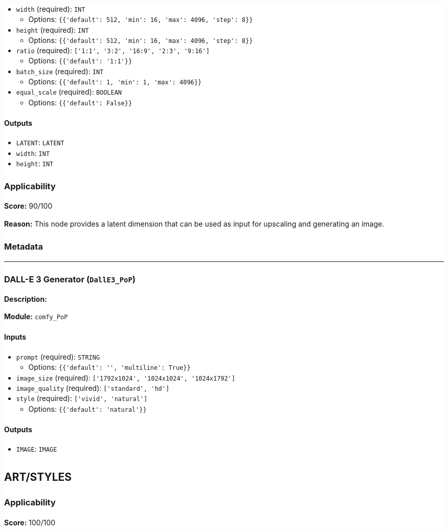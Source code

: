 - `width` (required): `INT`
  - Options: `{{'default': 512, 'min': 16, 'max': 4096, 'step': 8}}`
- `height` (required): `INT`
  - Options: `{{'default': 512, 'min': 16, 'max': 4096, 'step': 8}}`
- `ratio` (required): `['1:1', '3:2', '16:9', '2:3', '9:16']`
  - Options: `{{'default': '1:1'}}`
- `batch_size` (required): `INT`
  - Options: `{{'default': 1, 'min': 1, 'max': 4096}}`
- `equal_scale` (required): `BOOLEAN`
  - Options: `{{'default': False}}`

#### Outputs

- `LATENT`: `LATENT`
- `width`: `INT`
- `height`: `INT`


### Applicability

**Score:** 90/100

**Reason:** This node provides a latent dimension that can be used as input for upscaling and generating an image.

### Metadata

---

### DALL-E 3 Generator (`DallE3_PoP`)

**Description:**

**Module:** `comfy_PoP`

#### Inputs

- `prompt` (required): `STRING`
  - Options: `{{'default': '', 'multiline': True}}`
- `image_size` (required): `['1792x1024', '1024x1024', '1024x1792']`
- `image_quality` (required): `['standard', 'hd']`
- `style` (required): `['vivid', 'natural']`
  - Options: `{{'default': 'natural'}}`

#### Outputs

- `IMAGE`: `IMAGE`

## ART/STYLES


### Applicability

**Score:** 100/100
